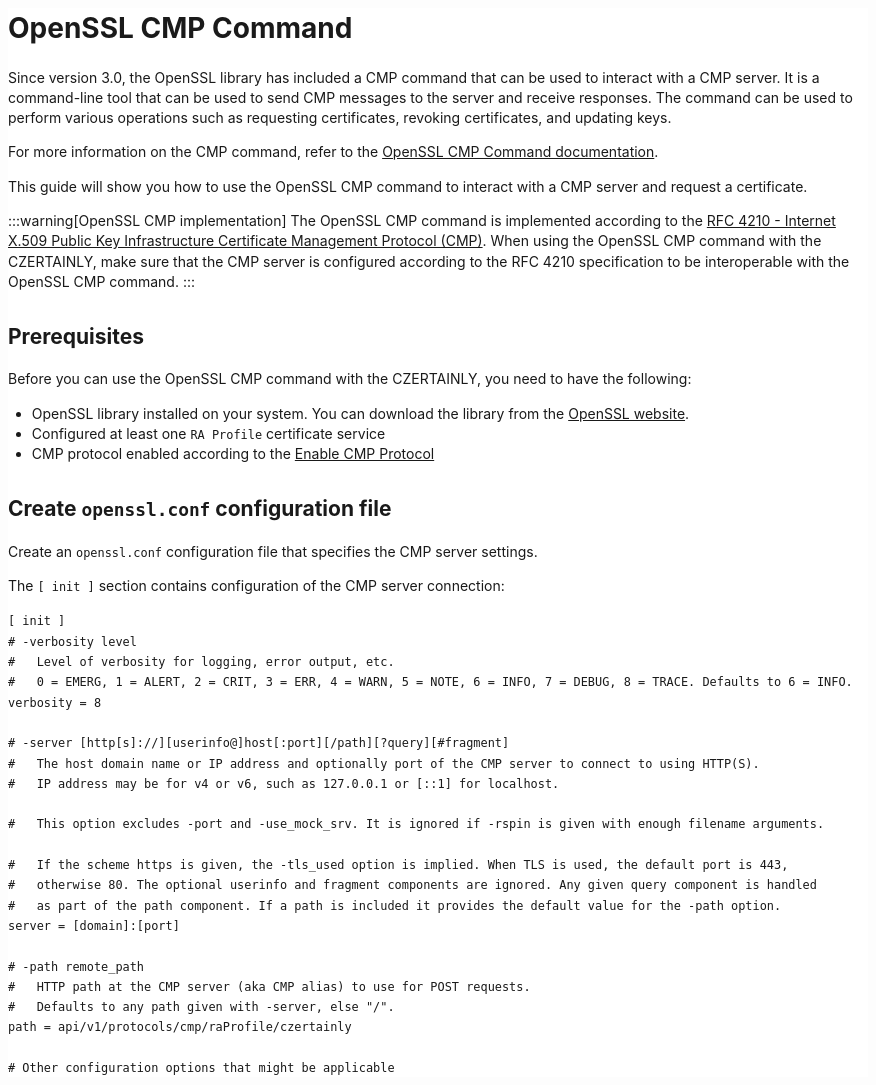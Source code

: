 # OpenSSL CMP Command

Since version 3.0, the OpenSSL library has included a CMP command that can be used to interact with a CMP server. It is a command-line tool that can be used to send CMP messages to the server and receive responses. The command can be used to perform various operations such as requesting certificates, revoking certificates, and updating keys. 

For more information on the CMP command, refer to the [OpenSSL CMP Command documentation](https://www.openssl.org/docs/manmaster/man1/openssl-cmp.html).

This guide will show you how to use the OpenSSL CMP command to interact with a CMP server and request a certificate.

:::warning[OpenSSL CMP implementation]
The OpenSSL CMP command is implemented according to the [RFC 4210 - Internet X.509 Public Key Infrastructure Certificate Management Protocol (CMP)](https://datatracker.ietf.org/doc/html/rfc4210). When using the OpenSSL CMP command with the CZERTAINLY, make sure that the CMP server is configured according to the RFC 4210 specification to be interoperable with the OpenSSL CMP command.
:::

## Prerequisites

Before you can use the OpenSSL CMP command with the CZERTAINLY, you need to have the following:
- OpenSSL library installed on your system. You can download the library from the [OpenSSL website](https://www.openssl.org/).
- Configured at least one `RA Profile` certificate service
- CMP protocol enabled according to the [Enable CMP Protocol](./enable-cmp-protocol)

## Create `openssl.conf` configuration file

Create an `openssl.conf` configuration file that specifies the CMP server settings.

The `[ init ]` section contains configuration of the CMP server connection:

```openssl
[ init ]
# -verbosity level
#   Level of verbosity for logging, error output, etc.
#   0 = EMERG, 1 = ALERT, 2 = CRIT, 3 = ERR, 4 = WARN, 5 = NOTE, 6 = INFO, 7 = DEBUG, 8 = TRACE. Defaults to 6 = INFO.
verbosity = 8

# -server [http[s]://][userinfo@]host[:port][/path][?query][#fragment]
#   The host domain name or IP address and optionally port of the CMP server to connect to using HTTP(S).
#   IP address may be for v4 or v6, such as 127.0.0.1 or [::1] for localhost.

#   This option excludes -port and -use_mock_srv. It is ignored if -rspin is given with enough filename arguments.

#   If the scheme https is given, the -tls_used option is implied. When TLS is used, the default port is 443,
#   otherwise 80. The optional userinfo and fragment components are ignored. Any given query component is handled
#   as part of the path component. If a path is included it provides the default value for the -path option.
server = [domain]:[port]

# -path remote_path
#   HTTP path at the CMP server (aka CMP alias) to use for POST requests.
#   Defaults to any path given with -server, else "/".
path = api/v1/protocols/cmp/raProfile/czertainly

# Other configuration options that might be applicable
```